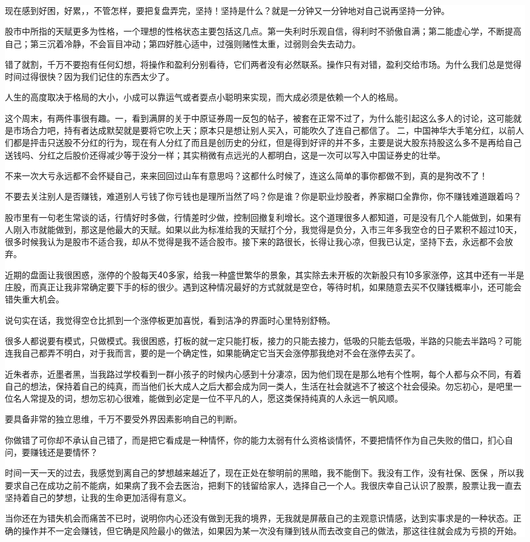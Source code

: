 现在感到好困，好累，，不管怎样，要把复盘弄完，坚持！坚持是什么？就是一分钟又一分钟地对自己说再坚持一分钟。



股市中所指的天赋更多为性格，一个理想的性格状态主要包括这几点。第一失利时乐观自信，得利时不骄傲自满；第二能虚心学，不断提高自己；第三沉着冷静，不会盲目冲动；第四好胜心适中，过强则赌性太重，过弱则会失去动力。



错了就割，千万不要抱有任何幻想，将操作和盈利分别看待，它们两者没有必然联系。操作只有对错，盈利交给市场。为什么我们总是觉得时间过得很快？因为我们记住的东西太少了。



人生的高度取决于格局的大小，小成可以靠运气或者耍点小聪明来实现，而大成必须是依赖一个人的格局。



这个周末，有两件事很有趣。一，看到满屏的关于中原证券周一反包的帖子，被套在正常不过了，为什么能引起这么多人的讨论，这可能就是市场合力吧，持有者达成默契就是要将它吹上天；原本只是想让别人买入，可能吹久了连自己都信了。 二，中国神华大手笔分红，以前人们都是抨击只送股不分红的行为，现在有人分红了而且是创历史的分红，但是得到好评的并不多，主要是说大股东持股这么多不是再给自己送钱吗、分红之后股价还得减少等于没分一样；其实稍微有点远光的人都明白，这是一次可以写入中国证券史的壮举。



不来一次大亏永远都不会怀疑自己，来来回回过山车有意思吗？这都什么时候了，连这么简单的事你都做不到，真的是狗改不了！



不要去关注别人是否赚钱，难道别人亏钱了你亏钱也是理所当然了吗？你是谁？你是职业炒股者，养家糊口全靠你，你不赚钱难道跟着吗？



股市里有一句老生常谈的话，行情好时多做，行情差时少做，控制回撤复利增长。这个道理很多人都知道，可是没有几个人能做到，如果有人刚入市就能做到，那这是他最大的天赋。如果以此为标准给我的天赋打个分，我觉得是负分，入市三年多我空仓的日子累积不超过10天，很多时候我认为是股市不适合我，却从不觉得是我不适合股市。接下来的路很长，长得让我心凉，但我已认定，坚持下去，永远都不会放弃。



近期的盘面让我很困惑，涨停的个股每天40多家，给我一种盛世繁华的景象，其实除去未开板的次新股只有10多家涨停，这其中还有一半是庄股，而真正让我非常确定要下手的标的很少。遇到这种情况最好的方式就就是空仓，等待时机，如果随意去买不仅赚钱概率小，还可能会错失重大机会。



说句实在话，我觉得空仓比抓到一个涨停板更加喜悦，看到洁净的界面时心里特别舒畅。



很多人都说要有模式，只做模式。我很困惑，打板的就一定只能打板，接力的只能去接力，低吸的只能去低吸，半路的只能去半路吗？可能连我自己都弄不明白，对于我而言，要的是一个确定性，如果能确定它当天会涨停那我绝对不会在涨停去买了。



近朱者赤，近墨者黑，当我路过学校看到一群小孩子的时候内心感到十分凄凉，因为他们现在是那么地有个性啊，每个人都与众不同，有着自己的想法，保持着自己的纯真，而当他们长大成人之后大都会成为同一类人，生活在社会就逃不了被这个社会侵染。勿忘初心，是吧里一位名人常提及的词，想勿忘初心很难，能做到必定是一位不平凡的人，愿这类保持纯真的人永远一帆风顺。



要具备非常的独立思维，千万不要受外界因素影响自己的判断。



你做错了可你却不承认自己错了，而是把它看成是一种情怀，你的能力太弱有什么资格谈情怀，不要把情怀作为自己失败的借口，扪心自问，要赚钱还是要情怀？



时间一天一天的过去，我感觉到离自己的梦想越来越近了，现在正处在黎明前的黑暗，我不能倒下。我没有工作，没有社保、医保 ，所以我要求自己在成功之前不能病，如果病了我不会去医治，把剩下的钱留给家人，选择自己一个人。我很庆幸自己认识了股票，股票让我一直去坚持着自己的梦想，让我的生命更加活得有意义。



当你还在为错失机会而痛苦不已时，说明你内心还没有做到无我的境界，无我就是屏蔽自己的主观意识情感，达到实事求是的一种状态。正确的操作并不一定会赚钱，但它确是风险最小的做法，如果因为某一次没有赚到钱从而去改变自己的做法，那这往往就会成为亏损的开始。

